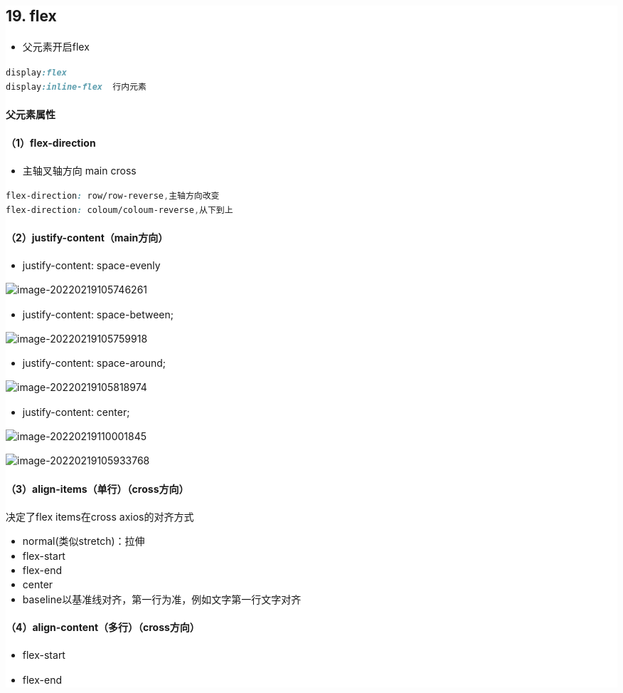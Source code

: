 

## 19. flex

- 父元素开启flex

```css
display:flex
display:inline-flex  行内元素
```

#### 父元素属性

#### （1）flex-direction

- 主轴叉轴方向 main cross

```css
flex-direction: row/row-reverse,主轴方向改变
flex-direction: coloum/coloum-reverse,从下到上
```

#### （2）justify-content（main方向）

-   justify-content: space-evenly

![image-20220219105746261](@alias/image-20220219105746261.png)

- justify-content: space-between;

![image-20220219105759918](@alias/image-20220219105759918.png)

- justify-content: space-around;

![image-20220219105818974](@alias/image-20220219105818974.png)

- justify-content: center;

![image-20220219110001845](@alias/image-20220219110001845.png)

![image-20220219105933768](@alias/image-20220219105933768.png)

#### （3）align-items（单行）（cross方向）

决定了flex items在cross axios的对齐方式

- normal(类似stretch)：拉伸
- flex-start
- flex-end
- center
- baseline以基准线对齐，第一行为准，例如文字第一行文字对齐

#### （4）align-content（多行）（cross方向）

- flex-start

- flex-end
